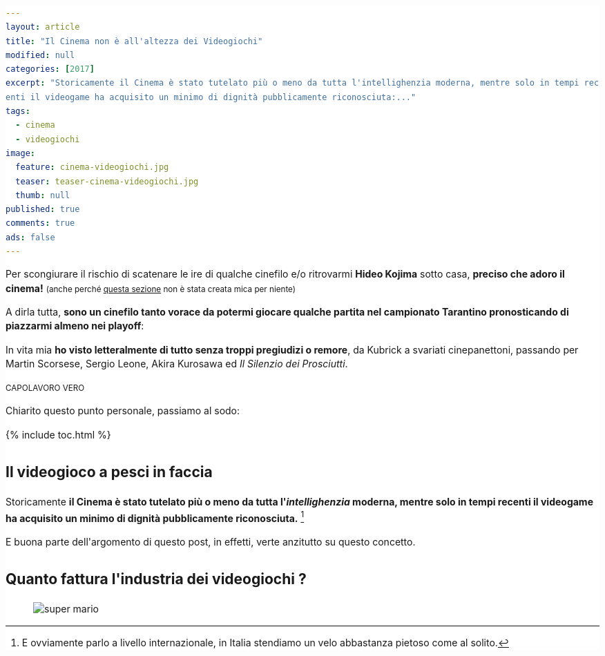 ```yaml
---
layout: article
title: "Il Cinema non è all'altezza dei Videogiochi"
modified: null
categories: [2017]
excerpt: "Storicamente il Cinema è stato tutelato più o meno da tutta l'intellighenzia moderna, mentre solo in tempi recenti il videogame ha acquisito un minimo di dignità pubblicamente riconosciuta:..."
tags:
  - cinema
  - videogiochi
image: 
  feature: cinema-videogiochi.jpg
  teaser: teaser-cinema-videogiochi.jpg
  thumb: null
published: true
comments: true
ads: false
---
```


Per scongiurare il rischio di scatenare le ire di qualche cinefilo e/o ritrovarmi **Hideo Kojima** sotto casa, **preciso che adoro il cinema!** <small>(anche perché [questa sezione](http://xabacadabra.com/blog/tag/cinema/) non è stata creata mica per niente)</small> 

A dirla tutta, **sono un cinefilo tanto vorace da potermi giocare qualche partita nel campionato Tarantino pronosticando di piazzarmi almeno nei playoff**: 

In vita mia **ho visto letteralmente di tutto senza troppi pregiudizi o remore**, da Kubrick a svariati cinepanettoni, passando per Martin Scorsese, Sergio Leone, Akira Kurosawa ed _Il Silenzio dei Prosciutti_.

<iframe width="560" height="315" src="https://www.youtube.com/embed/NoRcAaN9Dsc" frameborder="0" allowfullscreen></iframe>

<small>CAPOLAVORO VERO</small>

Chiarito questo punto personale, passiamo al sodo:

{% include toc.html %} 

## Il videogioco a pesci in faccia

Storicamente **il Cinema è stato tutelato più o meno da tutta l'_intellighenzia_ moderna, mentre solo in tempi recenti il videogame ha acquisito un minimo di dignità pubblicamente riconosciuta.** [^dignita]

[^dignita]: E ovviamente parlo a livello internazionale, in Italia stendiamo un velo abbastanza pietoso come al solito.

E buona parte dell'argomento di questo post, in effetti, verte anzitutto su questo concetto.

## Quanto fattura l'industria dei videogiochi ?

<figure>
<img src='http://www.nerdsrevenge.it/wp-content/uploads/2013/09/Marios-Coins.jpg' alt='super mario'>
</figure> 


[^collaudati]: Senza scomodare remake, reboot e via dicendo: basti pensare ai vari Harry Potter, Hunger Games, Cinecomic...tutte trasposizioni di opere di sicuro successo, originariamente concepite per altri media.
[^gandalf]: Parlando di green screen, non mi stancherò mai di ripetere quanto il loro abuso sia una rovina del Cinema contemporaneo, e se pensate che stia esagerando <a href='https://www.theguardian.com/film/2013/nov/20/the-hobbit-gandalf-ian-mckellen-almost-quit-acting'>chiedete pure a Ian McKellen.</a>